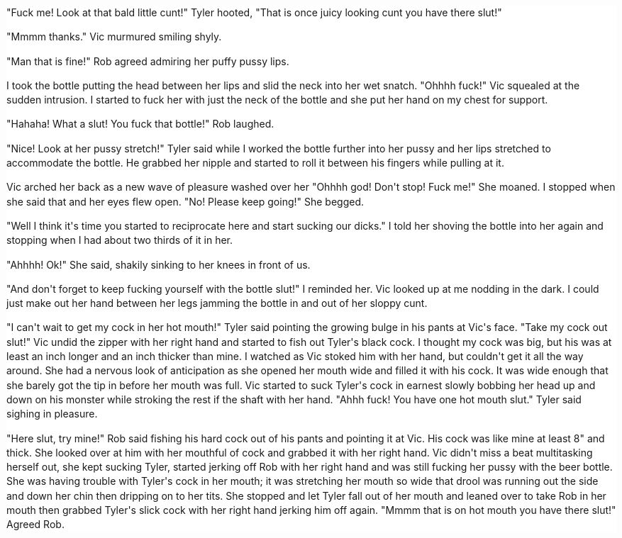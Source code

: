  "Fuck me! Look at that bald little cunt!" Tyler hooted, "That is once juicy looking cunt you have there slut!" 

 "Mmmm thanks." Vic murmured smiling shyly. 

 "Man that is fine!" Rob agreed admiring her puffy pussy lips. 

 I took the bottle putting the head between her lips and slid the neck into her wet snatch. "Ohhhh fuck!" Vic squealed at the sudden intrusion. I started to fuck her with just the neck of the bottle and she put her hand on my chest for support. 

 "Hahaha! What a slut! You fuck that bottle!" Rob laughed. 

 "Nice! Look at her pussy stretch!" Tyler said while I worked the bottle further into her pussy and her lips stretched to accommodate the bottle. He grabbed her nipple and started to roll it between his fingers while pulling at it. 

 Vic arched her back as a new wave of pleasure washed over her "Ohhhh god! Don't stop! Fuck me!" She moaned. I stopped when she said that and her eyes flew open. "No! Please keep going!" She begged. 

 "Well I think it's time you started to reciprocate here and start sucking our dicks." I told her shoving the bottle into her again and stopping when I had about two thirds of it in her. 

 "Ahhhh! Ok!" She said, shakily sinking to her knees in front of us. 

 "And don't forget to keep fucking yourself with the bottle slut!" I reminded her. Vic looked up at me nodding in the dark. I could just make out her hand between her legs jamming the bottle in and out of her sloppy cunt. 

 "I can't wait to get my cock in her hot mouth!" Tyler said pointing the growing bulge in his pants at Vic's face. "Take my cock out slut!" Vic undid the zipper with her right hand and started to fish out Tyler's black cock. I thought my cock was big, but his was at least an inch longer and an inch thicker than mine. I watched as Vic stoked him with her hand, but couldn't get it all the way around. She had a nervous look of anticipation as she opened her mouth wide and filled it with his cock. It was wide enough that she barely got the tip in before her mouth was full. Vic started to suck Tyler's cock in earnest slowly bobbing her head up and down on his monster while stroking the rest if the shaft with her hand. "Ahhh fuck! You have one hot mouth slut." Tyler said sighing in pleasure. 

 "Here slut, try mine!" Rob said fishing his hard cock out of his pants and pointing it at Vic. His cock was like mine at least 8" and thick. She looked over at him with her mouthful of cock and grabbed it with her right hand. Vic didn't miss a beat multitasking herself out, she kept sucking Tyler, started jerking off Rob with her right hand and was still fucking her pussy with the beer bottle. She was having trouble with Tyler's cock in her mouth; it was stretching her mouth so wide that drool was running out the side and down her chin then dripping on to her tits. She stopped and let Tyler fall out of her mouth and leaned over to take Rob in her mouth then grabbed Tyler's slick cock with her right hand jerking him off again. "Mmmm that is on hot mouth you have there slut!" Agreed Rob. 

